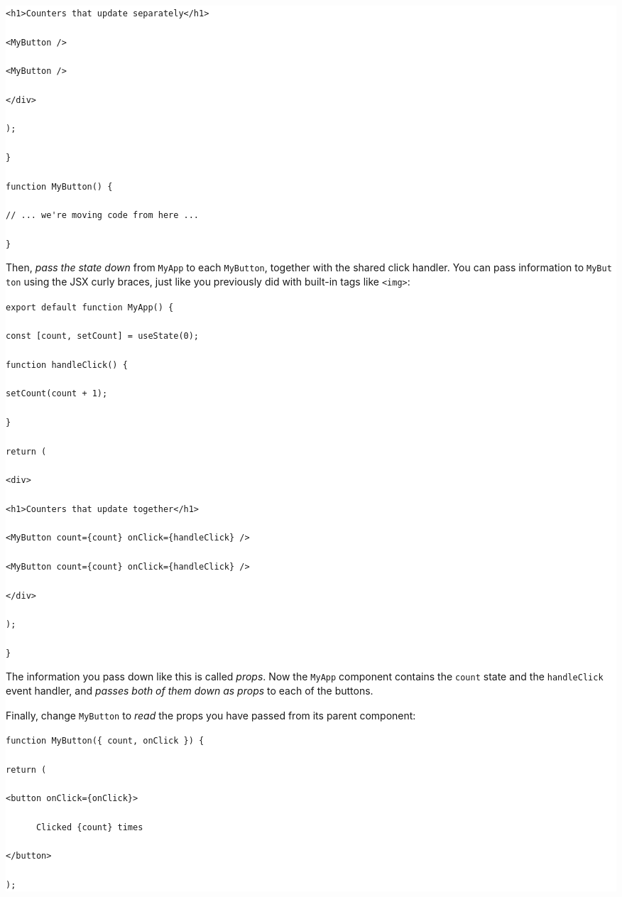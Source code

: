 ```
<h1>Counters that update separately</h1>  

<MyButton />  

<MyButton />  

</div>  

);  

}  

function MyButton() {  

// ... we're moving code from here ...  

}
```
Then, _pass the state down_ from `MyApp` to each `MyButton`, together with the shared click handler. You can pass information to `MyButton` using the JSX curly braces, just like you previously did with built-in tags like `<img>`:
```
export default function MyApp() {  

const [count, setCount] = useState(0);  

function handleClick() {  

setCount(count + 1);  

}  

return (  

<div>  

<h1>Counters that update together</h1>  

<MyButton count={count} onClick={handleClick} />  

<MyButton count={count} onClick={handleClick} />  

</div>  

);  

}
```
The information you pass down like this is called _props_. Now the `MyApp` component contains the `count` state and the `handleClick` event handler, and _passes both of them down as props_ to each of the buttons.

Finally, change `MyButton` to _read_ the props you have passed from its parent component:
```
function MyButton({ count, onClick }) {  

return (  

<button onClick={onClick}>  

      Clicked {count} times  

</button>  

);  
```